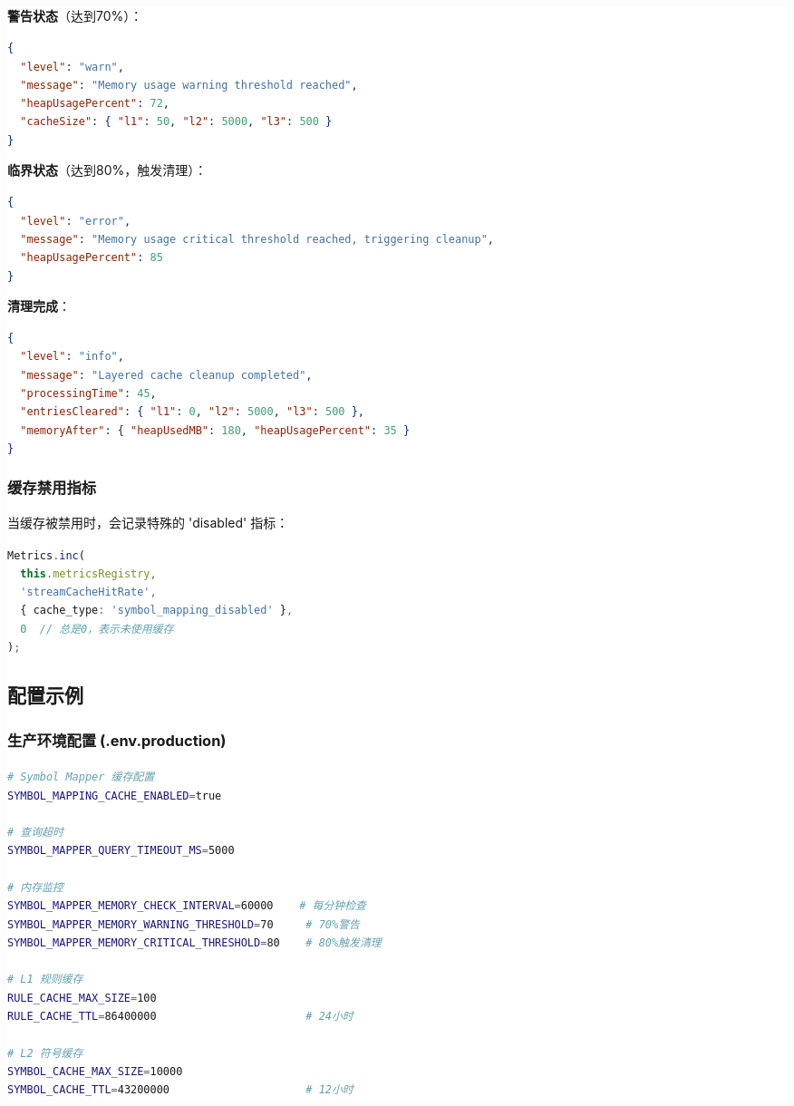 **警告状态**（达到70%）：
```json
{
  "level": "warn",
  "message": "Memory usage warning threshold reached",
  "heapUsagePercent": 72,
  "cacheSize": { "l1": 50, "l2": 5000, "l3": 500 }
}
```

**临界状态**（达到80%，触发清理）：
```json
{
  "level": "error",
  "message": "Memory usage critical threshold reached, triggering cleanup",
  "heapUsagePercent": 85
}
```

**清理完成**：
```json
{
  "level": "info",
  "message": "Layered cache cleanup completed",
  "processingTime": 45,
  "entriesCleared": { "l1": 0, "l2": 5000, "l3": 500 },
  "memoryAfter": { "heapUsedMB": 180, "heapUsagePercent": 35 }
}
```

### 缓存禁用指标

当缓存被禁用时，会记录特殊的 'disabled' 指标：
```typescript
Metrics.inc(
  this.metricsRegistry,
  'streamCacheHitRate',
  { cache_type: 'symbol_mapping_disabled' },
  0  // 总是0，表示未使用缓存
);
```

## 配置示例

### 生产环境配置 (.env.production)

```bash
# Symbol Mapper 缓存配置
SYMBOL_MAPPING_CACHE_ENABLED=true

# 查询超时
SYMBOL_MAPPER_QUERY_TIMEOUT_MS=5000

# 内存监控
SYMBOL_MAPPER_MEMORY_CHECK_INTERVAL=60000    # 每分钟检查
SYMBOL_MAPPER_MEMORY_WARNING_THRESHOLD=70     # 70%警告
SYMBOL_MAPPER_MEMORY_CRITICAL_THRESHOLD=80    # 80%触发清理

# L1 规则缓存
RULE_CACHE_MAX_SIZE=100
RULE_CACHE_TTL=86400000                       # 24小时

# L2 符号缓存
SYMBOL_CACHE_MAX_SIZE=10000
SYMBOL_CACHE_TTL=43200000                     # 12小时

```